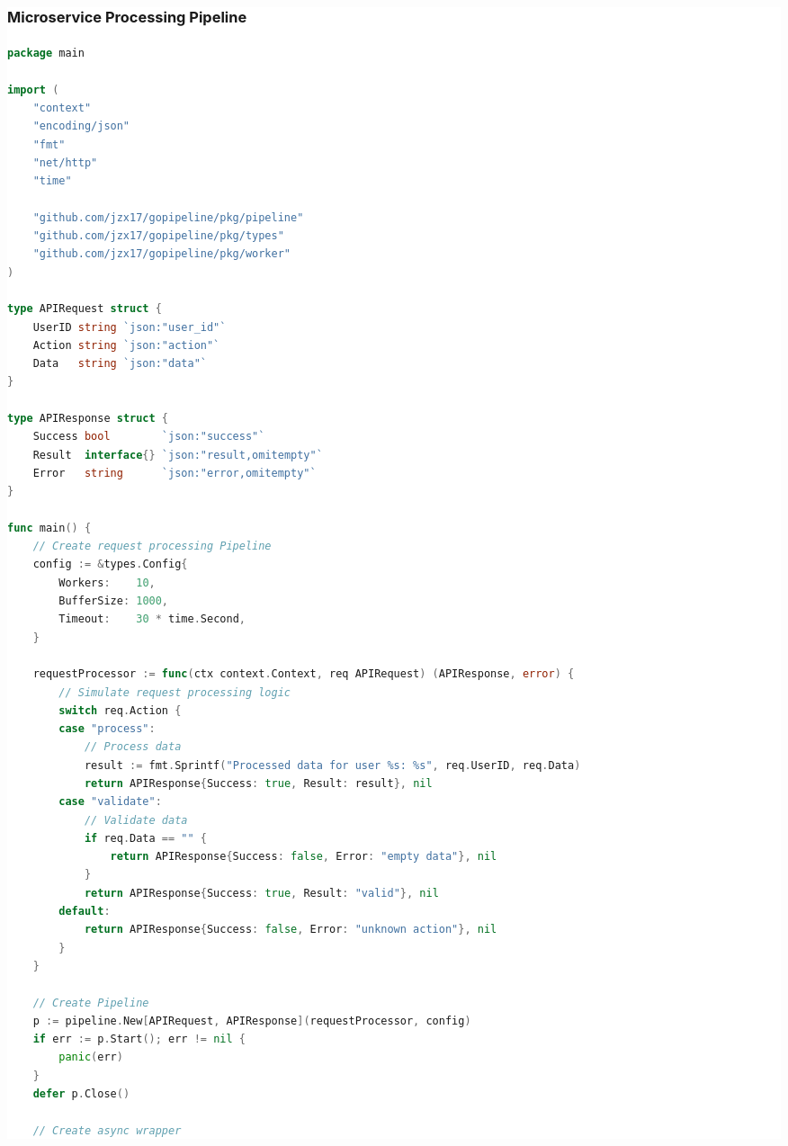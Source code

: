 ### Microservice Processing Pipeline

```go
package main

import (
    "context"
    "encoding/json"
    "fmt"
    "net/http"
    "time"

    "github.com/jzx17/gopipeline/pkg/pipeline"
    "github.com/jzx17/gopipeline/pkg/types"
    "github.com/jzx17/gopipeline/pkg/worker"
)

type APIRequest struct {
    UserID string `json:"user_id"`
    Action string `json:"action"`
    Data   string `json:"data"`
}

type APIResponse struct {
    Success bool        `json:"success"`
    Result  interface{} `json:"result,omitempty"`
    Error   string      `json:"error,omitempty"`
}

func main() {
    // Create request processing Pipeline
    config := &types.Config{
        Workers:    10,
        BufferSize: 1000,
        Timeout:    30 * time.Second,
    }

    requestProcessor := func(ctx context.Context, req APIRequest) (APIResponse, error) {
        // Simulate request processing logic
        switch req.Action {
        case "process":
            // Process data
            result := fmt.Sprintf("Processed data for user %s: %s", req.UserID, req.Data)
            return APIResponse{Success: true, Result: result}, nil
        case "validate":
            // Validate data
            if req.Data == "" {
                return APIResponse{Success: false, Error: "empty data"}, nil
            }
            return APIResponse{Success: true, Result: "valid"}, nil
        default:
            return APIResponse{Success: false, Error: "unknown action"}, nil
        }
    }

    // Create Pipeline
    p := pipeline.New[APIRequest, APIResponse](requestProcessor, config)
    if err := p.Start(); err != nil {
        panic(err)
    }
    defer p.Close()

    // Create async wrapper
```